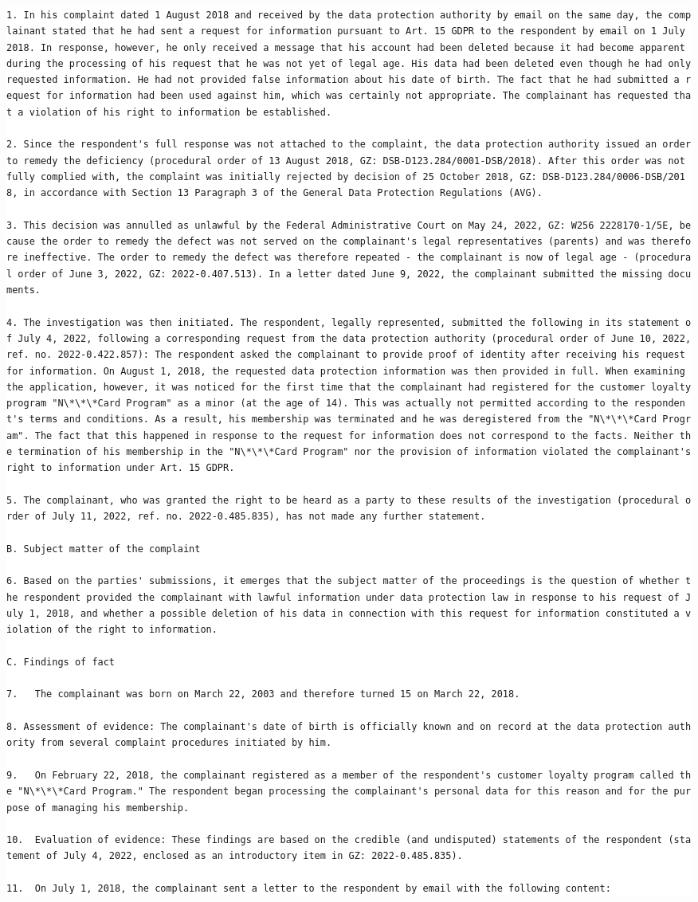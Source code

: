 ```
1. In his complaint dated 1 August 2018 and received by the data protection authority by email on the same day, the complainant stated that he had sent a request for information pursuant to Art. 15 GDPR to the respondent by email on 1 July 2018. In response, however, he only received a message that his account had been deleted because it had become apparent during the processing of his request that he was not yet of legal age. His data had been deleted even though he had only requested information. He had not provided false information about his date of birth. The fact that he had submitted a request for information had been used against him, which was certainly not appropriate. The complainant has requested that a violation of his right to information be established.

2. Since the respondent's full response was not attached to the complaint, the data protection authority issued an order to remedy the deficiency (procedural order of 13 August 2018, GZ: DSB-D123.284/0001-DSB/2018). After this order was not fully complied with, the complaint was initially rejected by decision of 25 October 2018, GZ: DSB-D123.284/0006-DSB/2018, in accordance with Section 13 Paragraph 3 of the General Data Protection Regulations (AVG).

3. This decision was annulled as unlawful by the Federal Administrative Court on May 24, 2022, GZ: W256 2228170-1/5E, because the order to remedy the defect was not served on the complainant's legal representatives (parents) and was therefore ineffective. The order to remedy the defect was therefore repeated - the complainant is now of legal age - (procedural order of June 3, 2022, GZ: 2022-0.407.513). In a letter dated June 9, 2022, the complainant submitted the missing documents.

4. The investigation was then initiated. The respondent, legally represented, submitted the following in its statement of July 4, 2022, following a corresponding request from the data protection authority (procedural order of June 10, 2022, ref. no. 2022-0.422.857): The respondent asked the complainant to provide proof of identity after receiving his request for information. On August 1, 2018, the requested data protection information was then provided in full. When examining the application, however, it was noticed for the first time that the complainant had registered for the customer loyalty program "N\*\*\*Card Program" as a minor (at the age of 14). This was actually not permitted according to the respondent's terms and conditions. As a result, his membership was terminated and he was deregistered from the "N\*\*\*Card Program". The fact that this happened in response to the request for information does not correspond to the facts. Neither the termination of his membership in the "N\*\*\*Card Program" nor the provision of information violated the complainant's right to information under Art. 15 GDPR.

5. The complainant, who was granted the right to be heard as a party to these results of the investigation (procedural order of July 11, 2022, ref. no. 2022-0.485.835), has not made any further statement.

B. Subject matter of the complaint

6. Based on the parties' submissions, it emerges that the subject matter of the proceedings is the question of whether the respondent provided the complainant with lawful information under data protection law in response to his request of July 1, 2018, and whether a possible deletion of his data in connection with this request for information constituted a violation of the right to information.

C. Findings of fact

7.   The complainant was born on March 22, 2003 and therefore turned 15 on March 22, 2018.

8. Assessment of evidence: The complainant's date of birth is officially known and on record at the data protection authority from several complaint procedures initiated by him.

9.   On February 22, 2018, the complainant registered as a member of the respondent's customer loyalty program called the "N\*\*\*Card Program." The respondent began processing the complainant's personal data for this reason and for the purpose of managing his membership.

10.  Evaluation of evidence: These findings are based on the credible (and undisputed) statements of the respondent (statement of July 4, 2022, enclosed as an introductory item in GZ: 2022-0.485.835).

11.  On July 1, 2018, the complainant sent a letter to the respondent by email with the following content:

```